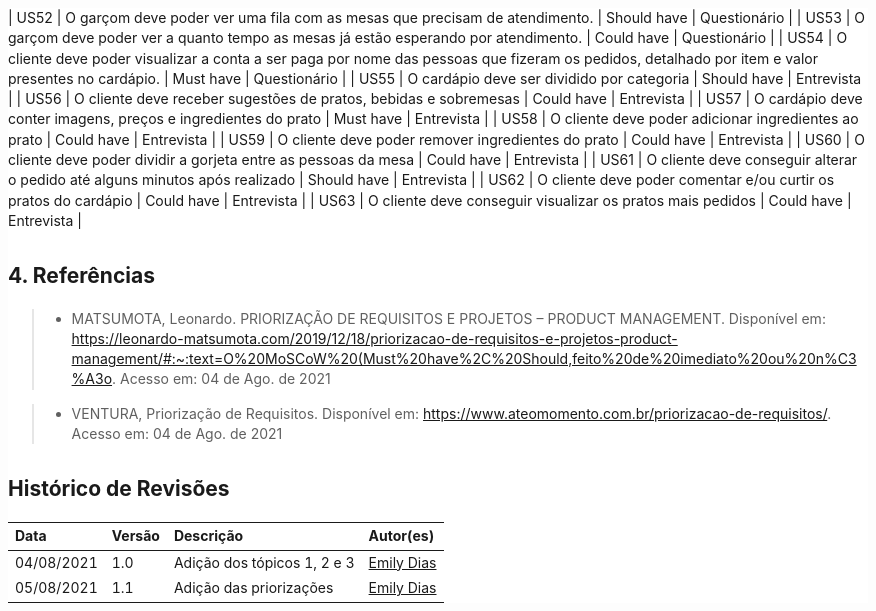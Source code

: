 | US52   | O garçom deve poder ver uma fila com as mesas que precisam de atendimento.                                                                        | Should have | Questionário |
| US53   | O garçom deve poder ver a quanto tempo as mesas já estão esperando por atendimento.                                                               | Could have  | Questionário |
| US54   | O cliente deve poder visualizar a conta a ser paga por nome das pessoas que fizeram os pedidos, detalhado por item e valor presentes no cardápio. | Must have   | Questionário |
| US55   | O cardápio deve ser dividido por categoria                                                                                                        | Should have | Entrevista   |
| US56   | O cliente deve receber sugestões de pratos, bebidas e sobremesas                                                                                  | Could have  | Entrevista   |
| US57   | O cardápio deve conter imagens, preços e ingredientes do prato                                                                                    | Must have   | Entrevista   |
| US58   | O cliente deve poder adicionar ingredientes ao prato                                                                                              | Could have  | Entrevista   |
| US59   | O cliente deve poder remover ingredientes do prato                                                                                                | Could have  | Entrevista   |
| US60   | O cliente deve poder dividir a gorjeta entre as pessoas da mesa                                                                                   | Could have  | Entrevista   |
| US61   | O cliente deve conseguir alterar o pedido até alguns minutos após realizado                                                                       | Should have | Entrevista   |
| US62   | O cliente deve poder comentar e/ou curtir os pratos do cardápio                                                                                   | Could have  | Entrevista   |
| US63   | O cliente deve conseguir visualizar os pratos mais pedidos                                                                                        | Could have  | Entrevista   |

## 4. Referências

> - MATSUMOTA, Leonardo. PRIORIZAÇÃO DE REQUISITOS E PROJETOS – PRODUCT MANAGEMENT. Disponível em: https://leonardo-matsumota.com/2019/12/18/priorizacao-de-requisitos-e-projetos-product-management/#:~:text=O%20MoSCoW%20(Must%20have%2C%20Should,feito%20de%20imediato%20ou%20n%C3%A3o. Acesso em: 04 de Ago. de 2021

> - VENTURA, Priorização de Requisitos. Disponível em: https://www.ateomomento.com.br/priorizacao-de-requisitos/. Acesso em: 04 de Ago. de 2021

## Histórico de Revisões

| Data       | Versão | Descrição                   | Autor(es)                                 |
| :--------- | :----- | :-------------------------- | :---------------------------------------- |
| 04/08/2021 | 1.0    | Adição dos tópicos 1, 2 e 3 | [Emily Dias](https://github.com/emysdias) |
| 05/08/2021 | 1.1    | Adição das priorizações     | [Emily Dias](https://github.com/emysdias) |
